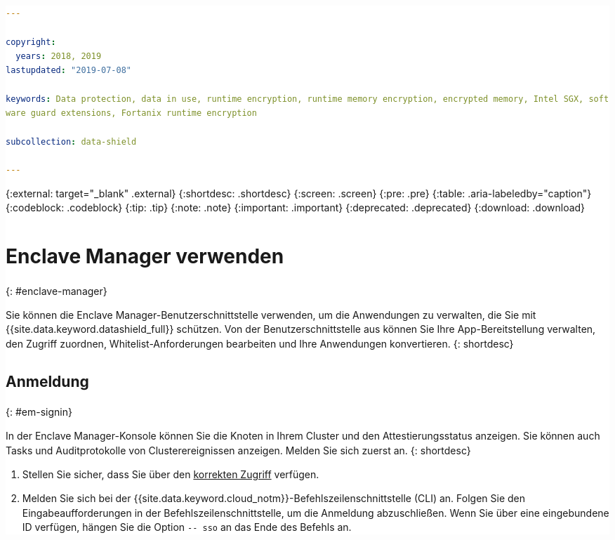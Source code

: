 ```yaml
---

copyright:
  years: 2018, 2019
lastupdated: "2019-07-08"

keywords: Data protection, data in use, runtime encryption, runtime memory encryption, encrypted memory, Intel SGX, software guard extensions, Fortanix runtime encryption

subcollection: data-shield

---
```


{:external: target="_blank" .external}
{:shortdesc: .shortdesc}
{:screen: .screen}
{:pre: .pre}
{:table: .aria-labeledby="caption"}
{:codeblock: .codeblock}
{:tip: .tip}
{:note: .note}
{:important: .important}
{:deprecated: .deprecated}
{:download: .download}

# Enclave Manager verwenden
{: #enclave-manager}

Sie können die Enclave Manager-Benutzerschnittstelle verwenden, um die Anwendungen zu verwalten, die Sie mit {{site.data.keyword.datashield_full}} schützen. Von der Benutzerschnittstelle aus können Sie Ihre App-Bereitstellung verwalten, den Zugriff zuordnen, Whitelist-Anforderungen bearbeiten und Ihre Anwendungen konvertieren.
{: shortdesc}


## Anmeldung
{: #em-signin}

In der Enclave Manager-Konsole können Sie die Knoten in Ihrem Cluster und den Attestierungsstatus anzeigen. Sie können auch Tasks und Auditprotokolle von Clusterereignissen anzeigen. Melden Sie sich zuerst an.
{: shortdesc}

1. Stellen Sie sicher, dass Sie über den [korrekten Zugriff](/docs/services/data-shield?topic=data-shield-access) verfügen.

1. Melden Sie sich bei der {{site.data.keyword.cloud_notm}}-Befehlszeilenschnittstelle (CLI) an. Folgen Sie den Eingabeaufforderungen in der Befehlszeilenschnittstelle, um die Anmeldung abzuschließen. Wenn Sie über eine eingebundene ID verfügen, hängen Sie die Option `-- sso` an das Ende des Befehls an.
